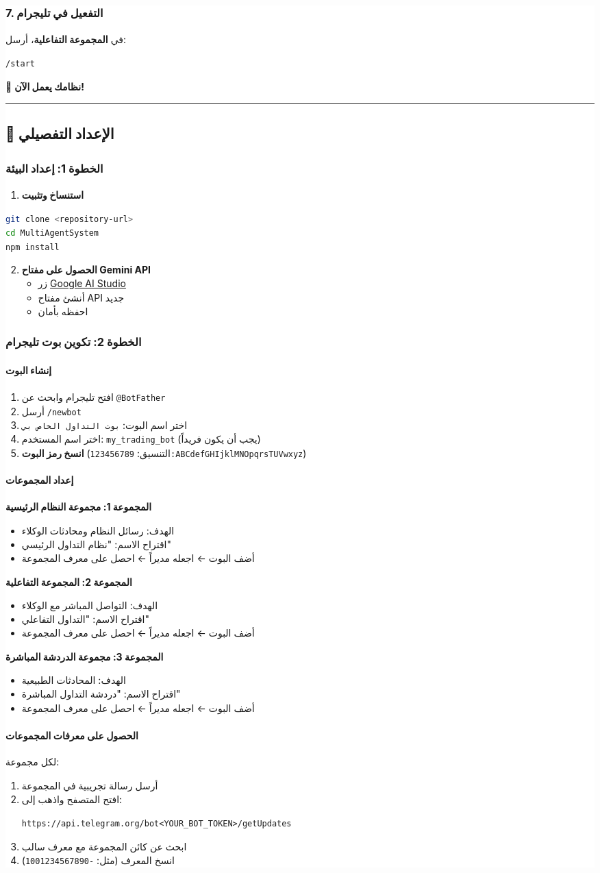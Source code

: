 ### 7. التفعيل في تليجرام
في **المجموعة التفاعلية**، أرسل:
```
/start
```

🎉 **نظامك يعمل الآن!**

---

## 🔧 الإعداد التفصيلي

### الخطوة 1: إعداد البيئة

1. **استنساخ وتثبيت**
```bash
git clone <repository-url>
cd MultiAgentSystem
npm install
```

2. **الحصول على مفتاح Gemini API**
   - زر [Google AI Studio](https://makersuite.google.com/app/apikey)
   - أنشئ مفتاح API جديد
   - احفظه بأمان

### الخطوة 2: تكوين بوت تليجرام

#### إنشاء البوت
1. افتح تليجرام وابحث عن `@BotFather`
2. أرسل `/newbot`
3. اختر اسم البوت: `بوت التداول الخاص بي`
4. اختر اسم المستخدم: `my_trading_bot` (يجب أن يكون فريداً)
5. **انسخ رمز البوت** (التنسيق: `123456789:ABCdefGHIjklMNOpqrsTUVwxyz`)

#### إعداد المجموعات

**المجموعة 1: مجموعة النظام الرئيسية**
- الهدف: رسائل النظام ومحادثات الوكلاء
- اقتراح الاسم: "نظام التداول الرئيسي"
- أضف البوت ← اجعله مديراً ← احصل على معرف المجموعة

**المجموعة 2: المجموعة التفاعلية**
- الهدف: التواصل المباشر مع الوكلاء
- اقتراح الاسم: "التداول التفاعلي"
- أضف البوت ← اجعله مديراً ← احصل على معرف المجموعة

**المجموعة 3: مجموعة الدردشة المباشرة**
- الهدف: المحادثات الطبيعية
- اقتراح الاسم: "دردشة التداول المباشرة"
- أضف البوت ← اجعله مديراً ← احصل على معرف المجموعة

#### الحصول على معرفات المجموعات
لكل مجموعة:
1. أرسل رسالة تجريبية في المجموعة
2. افتح المتصفح واذهب إلى:
   ```
   https://api.telegram.org/bot<YOUR_BOT_TOKEN>/getUpdates
   ```
3. ابحث عن كائن المجموعة مع معرف سالب
4. انسخ المعرف (مثل: `-1001234567890`)
